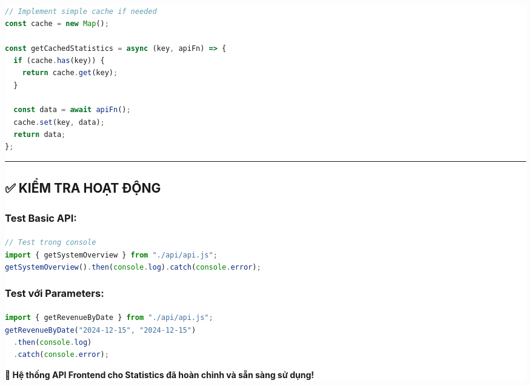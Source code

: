 ```javascript
// Implement simple cache if needed
const cache = new Map();

const getCachedStatistics = async (key, apiFn) => {
  if (cache.has(key)) {
    return cache.get(key);
  }

  const data = await apiFn();
  cache.set(key, data);
  return data;
};
```

---

## ✅ **KIỂM TRA HOẠT ĐỘNG**

### **Test Basic API:**

```javascript
// Test trong console
import { getSystemOverview } from "./api/api.js";
getSystemOverview().then(console.log).catch(console.error);
```

### **Test với Parameters:**

```javascript
import { getRevenueByDate } from "./api/api.js";
getRevenueByDate("2024-12-15", "2024-12-15")
  .then(console.log)
  .catch(console.error);
```

**🎉 Hệ thống API Frontend cho Statistics đã hoàn chỉnh và sẵn sàng sử dụng!**
